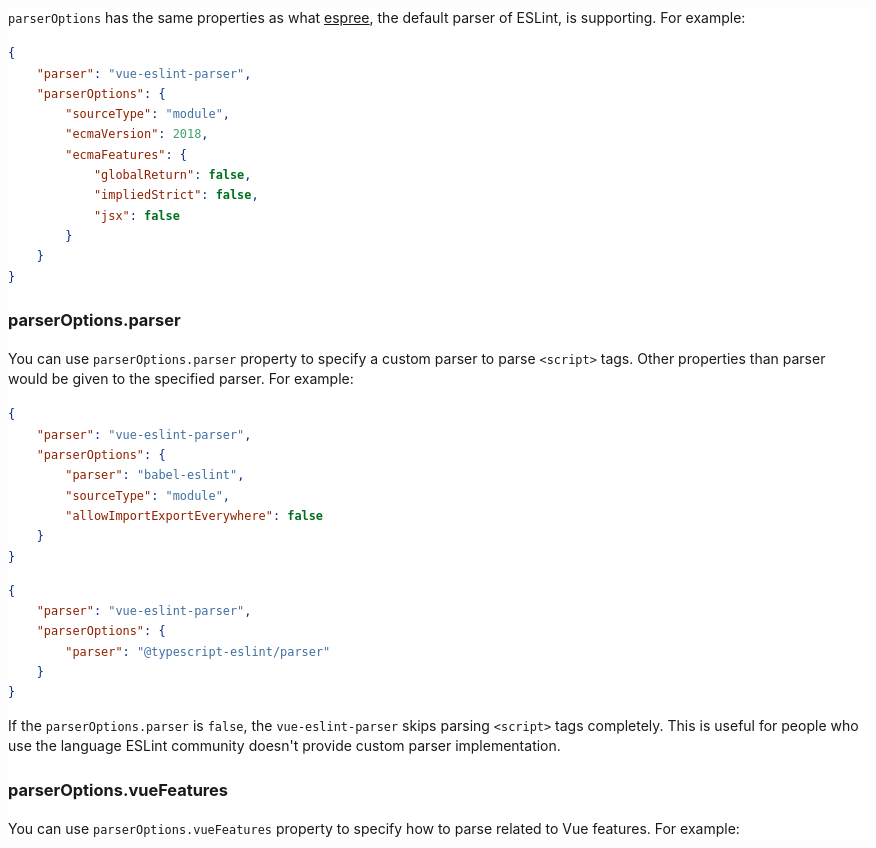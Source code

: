`parserOptions` has the same properties as what [espree](https://github.com/eslint/espree#usage), the default parser of ESLint, is supporting.
For example:

```json
{
    "parser": "vue-eslint-parser",
    "parserOptions": {
        "sourceType": "module",
        "ecmaVersion": 2018,
        "ecmaFeatures": {
            "globalReturn": false,
            "impliedStrict": false,
            "jsx": false
        }
    }
}
```

### parserOptions.parser

You can use `parserOptions.parser` property to specify a custom parser to parse `<script>` tags.
Other properties than parser would be given to the specified parser.
For example:

```json
{
    "parser": "vue-eslint-parser",
    "parserOptions": {
        "parser": "babel-eslint",
        "sourceType": "module",
        "allowImportExportEverywhere": false
    }
}
```

```json
{
    "parser": "vue-eslint-parser",
    "parserOptions": {
        "parser": "@typescript-eslint/parser"
    }
}
```

If the `parserOptions.parser` is `false`, the `vue-eslint-parser` skips parsing `<script>` tags completely.
This is useful for people who use the language ESLint community doesn't provide custom parser implementation.

### parserOptions.vueFeatures

You can use `parserOptions.vueFeatures` property to specify how to parse related to Vue features.
For example:
